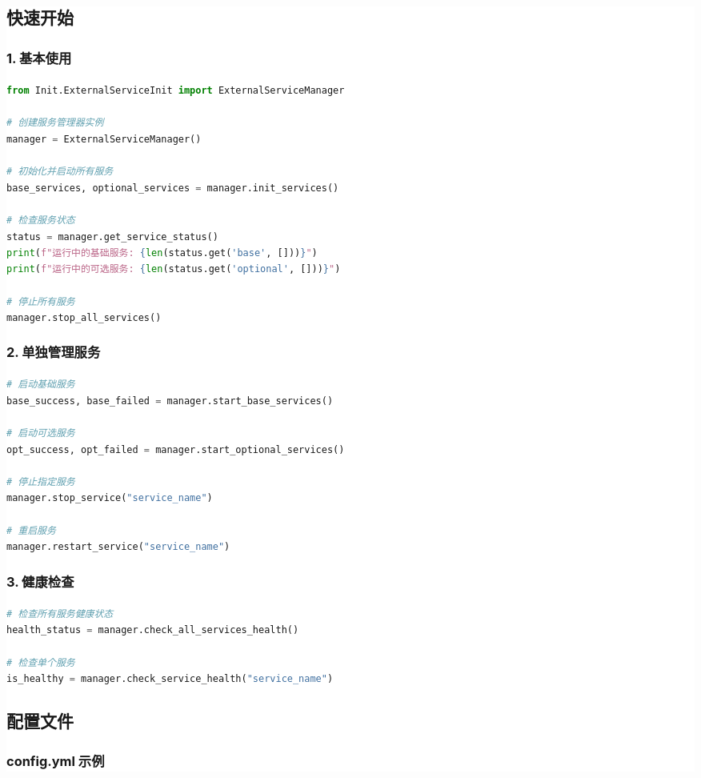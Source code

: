 
## 快速开始

### 1. 基本使用

```python
from Init.ExternalServiceInit import ExternalServiceManager

# 创建服务管理器实例
manager = ExternalServiceManager()

# 初始化并启动所有服务
base_services, optional_services = manager.init_services()

# 检查服务状态
status = manager.get_service_status()
print(f"运行中的基础服务: {len(status.get('base', []))}")
print(f"运行中的可选服务: {len(status.get('optional', []))}")

# 停止所有服务
manager.stop_all_services()
```

### 2. 单独管理服务

```python
# 启动基础服务
base_success, base_failed = manager.start_base_services()

# 启动可选服务
opt_success, opt_failed = manager.start_optional_services()

# 停止指定服务
manager.stop_service("service_name")

# 重启服务
manager.restart_service("service_name")
```

### 3. 健康检查

```python
# 检查所有服务健康状态
health_status = manager.check_all_services_health()

# 检查单个服务
is_healthy = manager.check_service_health("service_name")
```

## 配置文件

### config.yml 示例
